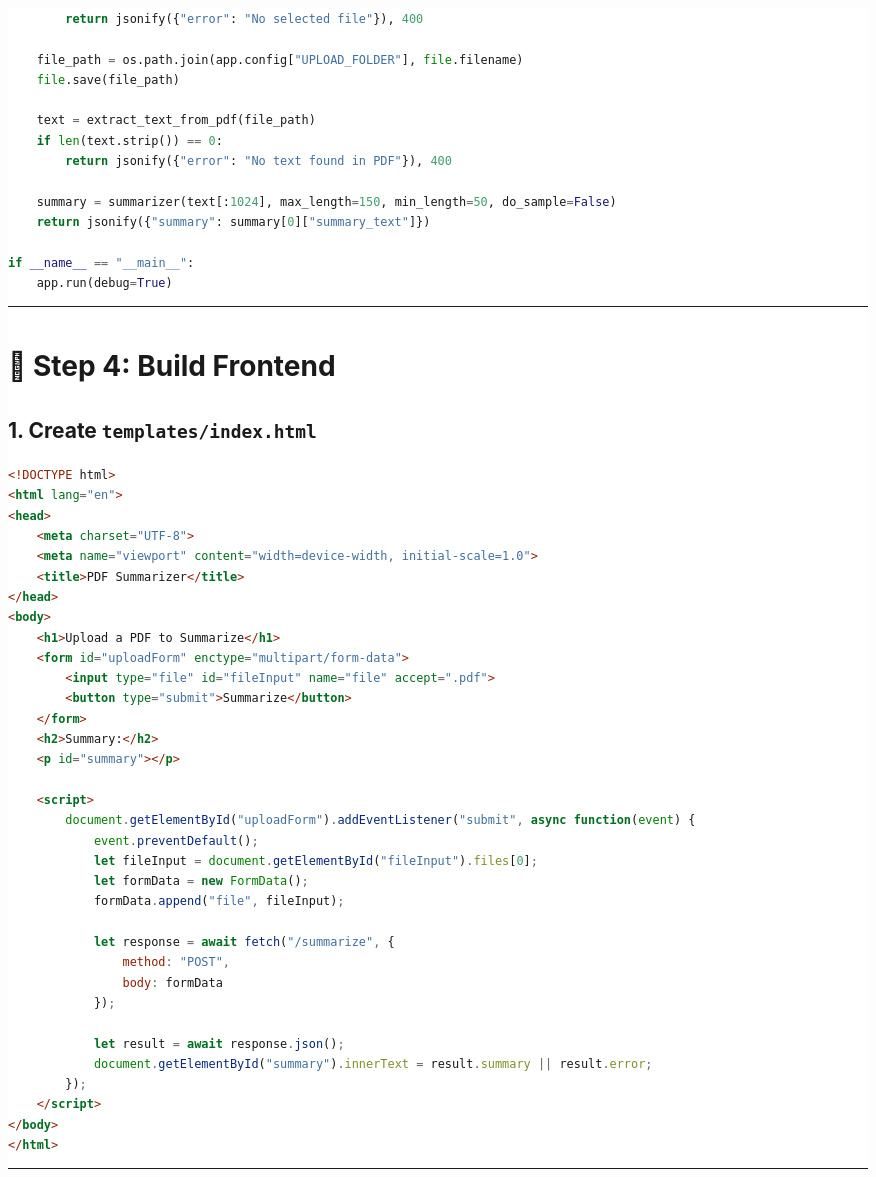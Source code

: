 ```python
        return jsonify({"error": "No selected file"}), 400

    file_path = os.path.join(app.config["UPLOAD_FOLDER"], file.filename)
    file.save(file_path)

    text = extract_text_from_pdf(file_path)
    if len(text.strip()) == 0:
        return jsonify({"error": "No text found in PDF"}), 400

    summary = summarizer(text[:1024], max_length=150, min_length=50, do_sample=False)
    return jsonify({"summary": summary[0]["summary_text"]})

if __name__ == "__main__":
    app.run(debug=True)
```

---

# **📌 Step 4: Build Frontend**

## **1. Create `templates/index.html`**

```html
<!DOCTYPE html>
<html lang="en">
<head>
    <meta charset="UTF-8">
    <meta name="viewport" content="width=device-width, initial-scale=1.0">
    <title>PDF Summarizer</title>
</head>
<body>
    <h1>Upload a PDF to Summarize</h1>
    <form id="uploadForm" enctype="multipart/form-data">
        <input type="file" id="fileInput" name="file" accept=".pdf">
        <button type="submit">Summarize</button>
    </form>
    <h2>Summary:</h2>
    <p id="summary"></p>

    <script>
        document.getElementById("uploadForm").addEventListener("submit", async function(event) {
            event.preventDefault();
            let fileInput = document.getElementById("fileInput").files[0];
            let formData = new FormData();
            formData.append("file", fileInput);

            let response = await fetch("/summarize", {
                method: "POST",
                body: formData
            });

            let result = await response.json();
            document.getElementById("summary").innerText = result.summary || result.error;
        });
    </script>
</body>
</html>
```

---